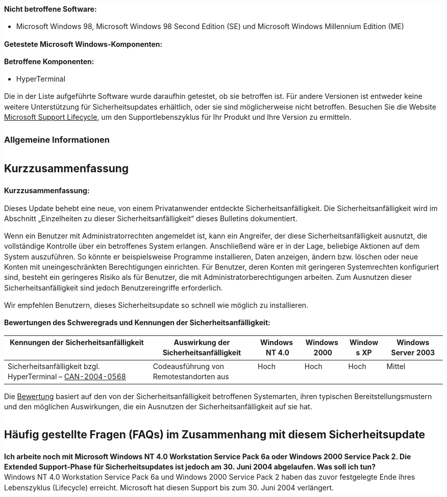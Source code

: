 **Nicht betroffene Software:**

-   Microsoft Windows 98, Microsoft Windows 98 Second Edition (SE) und Microsoft Windows Millennium Edition (ME)

**Getestete Microsoft Windows-Komponenten:**

**Betroffene Komponenten:**

-   HyperTerminal

Die in der Liste aufgeführte Software wurde daraufhin getestet, ob sie betroffen ist. Für andere Versionen ist entweder keine weitere Unterstützung für Sicherheitsupdates erhältlich, oder sie sind möglicherweise nicht betroffen. Besuchen Sie die Website [Microsoft Support Lifecycle](http://support.microsoft.com/default.aspx?scid=fh;de;lifecycle), um den Supportlebenszyklus für Ihr Produkt und Ihre Version zu ermitteln.

### Allgemeine Informationen

Kurzzusammenfassung
-------------------

**Kurzzusammenfassung:**

Dieses Update behebt eine neue, von einem Privatanwender entdeckte Sicherheitsanfälligkeit. Die Sicherheitsanfälligkeit wird im Abschnitt „Einzelheiten zu dieser Sicherheitsanfälligkeit“ dieses Bulletins dokumentiert.

Wenn ein Benutzer mit Administratorrechten angemeldet ist, kann ein Angreifer, der diese Sicherheitsanfälligkeit ausnutzt, die vollständige Kontrolle über ein betroffenes System erlangen. Anschließend wäre er in der Lage, beliebige Aktionen auf dem System auszuführen. So könnte er beispielsweise Programme installieren, Daten anzeigen, ändern bzw. löschen oder neue Konten mit uneingeschränkten Berechtigungen einrichten. Für Benutzer, deren Konten mit geringeren Systemrechten konfiguriert sind, besteht ein geringeres Risiko als für Benutzer, die mit Administratorberechtigungen arbeiten. Zum Ausnutzen dieser Sicherheitsanfälligkeit sind jedoch Benutzereingriffe erforderlich.

Wir empfehlen Benutzern, dieses Sicherheitsupdate so schnell wie möglich zu installieren.

**Bewertungen des Schweregrads und Kennungen der Sicherheitsanfälligkeit:**

| Kennungen der Sicherheitsanfälligkeit                                                                                          | Auswirkung der Sicherheitsanfälligkeit  | Windows NT 4.0 | Windows 2000 | Windows XP | Windows Server 2003 |
|--------------------------------------------------------------------------------------------------------------------------------|-----------------------------------------|----------------|--------------|------------|---------------------|
| Sicherheitsanfälligkeit bzgl. HyperTerminal – [CAN-2004-0568](http://www.cve.mitre.org/cgi-bin/cvename.cgi?name=can-2004-0568) | Codeausführung von Remotestandorten aus | Hoch           | Hoch         | Hoch       | Mittel              |

Die [Bewertung](http://www.microsoft.com/germany/technet/datenbank/articles/527029.mspx) basiert auf den von der Sicherheitsanfälligkeit betroffenen Systemarten, ihren typischen Bereitstellungsmustern und den möglichen Auswirkungen, die ein Ausnutzen der Sicherheitsanfälligkeit auf sie hat.

Häufig gestellte Fragen (FAQs) im Zusammenhang mit diesem Sicherheitsupdate
---------------------------------------------------------------------------

**Ich arbeite noch mit Microsoft Windows NT 4.0 Workstation Service Pack 6a oder Windows 2000 Service Pack 2. Die Extended Support-Phase für Sicherheitsupdates ist jedoch am 30. Juni 2004 abgelaufen. Was soll ich tun?**  
Windows NT 4.0 Workstation Service Pack 6a und Windows 2000 Service Pack 2 haben das zuvor festgelegte Ende ihres Lebenszyklus (Lifecycle) erreicht. Microsoft hat diesen Support bis zum 30. Juni 2004 verlängert.
